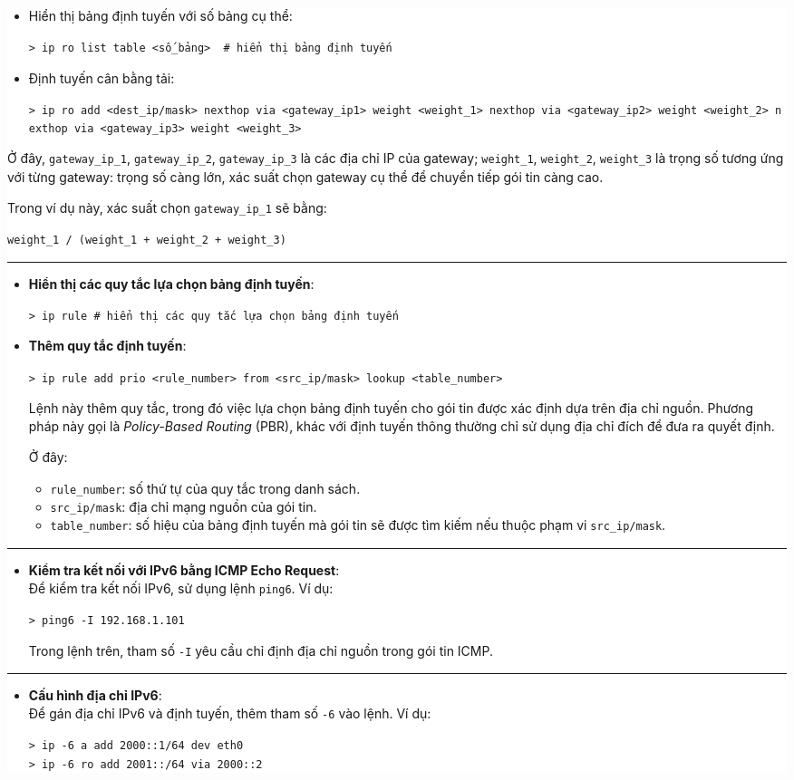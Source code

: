 - Hiển thị bảng định tuyến với số bảng cụ thể:
  ```
  > ip ro list table <số_bảng>  # hiển thị bảng định tuyến
  ```

- Định tuyến cân bằng tải:
  ```
  > ip ro add <dest_ip/mask> nexthop via <gateway_ip1> weight <weight_1> nexthop via <gateway_ip2> weight <weight_2> nexthop via <gateway_ip3> weight <weight_3>
  ```

Ở đây, `gateway_ip_1`, `gateway_ip_2`, `gateway_ip_3` là các địa chỉ IP của gateway; `weight_1`, `weight_2`, `weight_3` là trọng số tương ứng với từng gateway: trọng số càng lớn, xác suất chọn gateway cụ thể để chuyển tiếp gói tin càng cao. 

Trong ví dụ này, xác suất chọn `gateway_ip_1` sẽ bằng:

```
weight_1 / (weight_1 + weight_2 + weight_3)
```


---

- **Hiển thị các quy tắc lựa chọn bảng định tuyến**:  
  ```
  > ip rule # hiển thị các quy tắc lựa chọn bảng định tuyến
  ```

- **Thêm quy tắc định tuyến**:  
  ```
  > ip rule add prio <rule_number> from <src_ip/mask> lookup <table_number>
  ```  
  Lệnh này thêm quy tắc, trong đó việc lựa chọn bảng định tuyến cho gói tin được xác định dựa trên địa chỉ nguồn. Phương pháp này gọi là *Policy-Based Routing* (PBR), khác với định tuyến thông thường chỉ sử dụng địa chỉ đích để đưa ra quyết định.

  Ở đây:  
  - `rule_number`: số thứ tự của quy tắc trong danh sách.  
  - `src_ip/mask`: địa chỉ mạng nguồn của gói tin.  
  - `table_number`: số hiệu của bảng định tuyến mà gói tin sẽ được tìm kiếm nếu thuộc phạm vi `src_ip/mask`.

---

- **Kiểm tra kết nối với IPv6 bằng ICMP Echo Request**:  
  Để kiểm tra kết nối IPv6, sử dụng lệnh `ping6`. Ví dụ:  
  ```
  > ping6 -I 192.168.1.101
  ```  
  Trong lệnh trên, tham số `-I` yêu cầu chỉ định địa chỉ nguồn trong gói tin ICMP.

---

- **Cấu hình địa chỉ IPv6**:  
  Để gán địa chỉ IPv6 và định tuyến, thêm tham số `-6` vào lệnh. Ví dụ:  
  ```
  > ip -6 a add 2000::1/64 dev eth0
  > ip -6 ro add 2001::/64 via 2000::2
  ```
